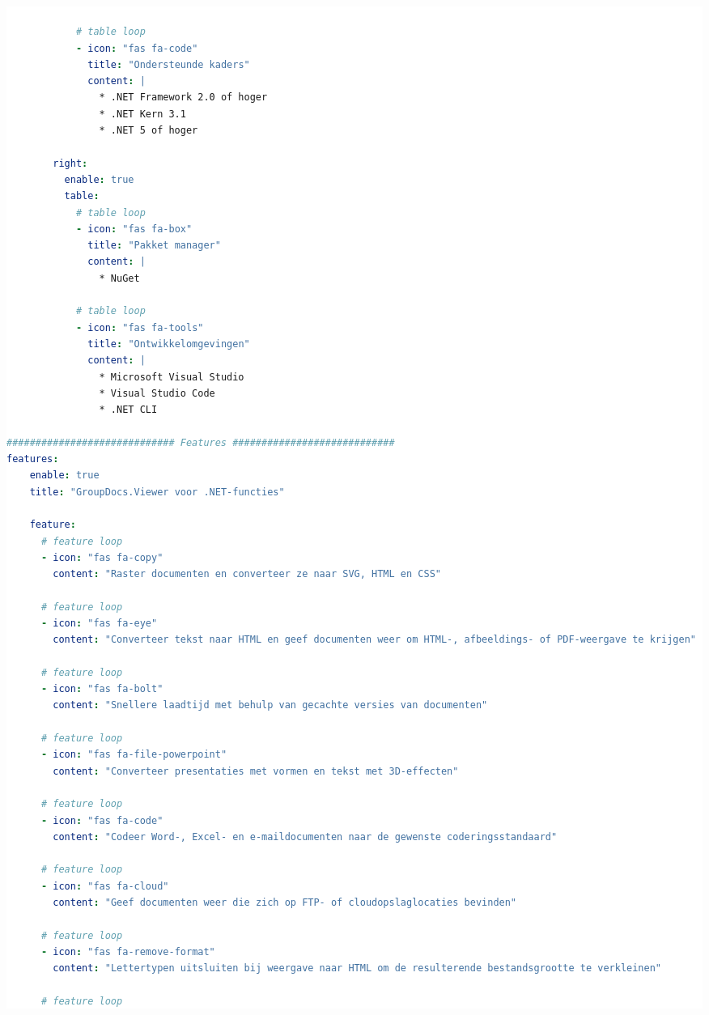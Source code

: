 ```yaml

            # table loop
            - icon: "fas fa-code"
              title: "Ondersteunde kaders"
              content: |
                * .NET Framework 2.0 of hoger 
                * .NET Kern 3.1 
                * .NET 5 of hoger 

        right:
          enable: true
          table:
            # table loop
            - icon: "fas fa-box"
              title: "Pakket manager"
              content: |
                * NuGet

            # table loop
            - icon: "fas fa-tools"
              title: "Ontwikkelomgevingen"
              content: |
                * Microsoft Visual Studio
                * Visual Studio Code
                * .NET CLI

############################# Features ############################
features:
    enable: true
    title: "GroupDocs.Viewer voor .NET-functies"

    feature:
      # feature loop
      - icon: "fas fa-copy"
        content: "Raster documenten en converteer ze naar SVG, HTML en CSS"

      # feature loop
      - icon: "fas fa-eye"
        content: "Converteer tekst naar HTML en geef documenten weer om HTML-, afbeeldings- of PDF-weergave te krijgen"

      # feature loop
      - icon: "fas fa-bolt"
        content: "Snellere laadtijd met behulp van gecachte versies van documenten"
      
      # feature loop
      - icon: "fas fa-file-powerpoint"
        content: "Converteer presentaties met vormen en tekst met 3D-effecten"

      # feature loop
      - icon: "fas fa-code"
        content: "Codeer Word-, Excel- en e-maildocumenten naar de gewenste coderingsstandaard"

      # feature loop
      - icon: "fas fa-cloud"
        content: "Geef documenten weer die zich op FTP- of cloudopslaglocaties bevinden"

      # feature loop
      - icon: "fas fa-remove-format"
        content: "Lettertypen uitsluiten bij weergave naar HTML om de resulterende bestandsgrootte te verkleinen"

      # feature loop
```